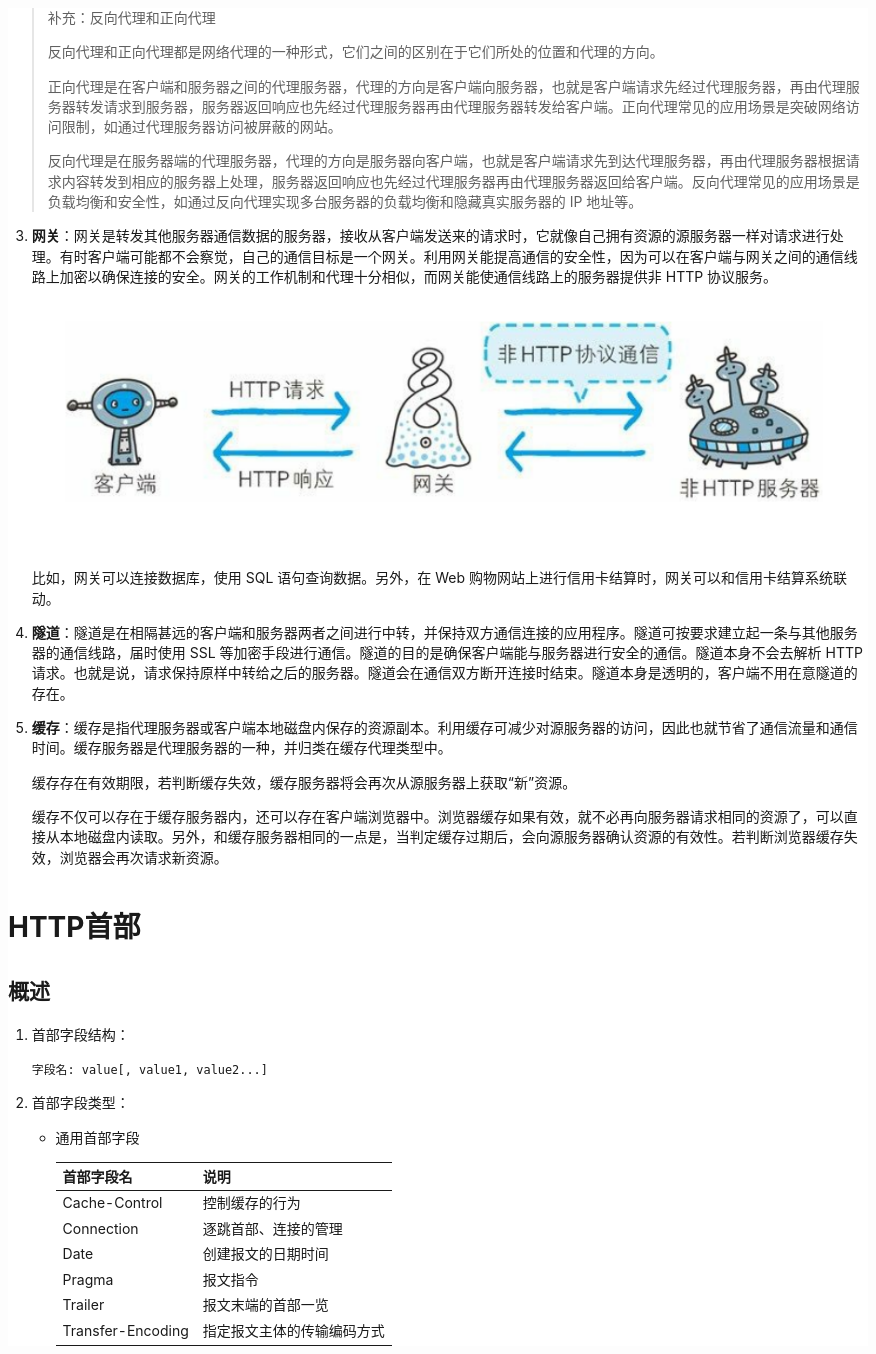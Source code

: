    > 补充：反向代理和正向代理
   >
   > 反向代理和正向代理都是网络代理的一种形式，它们之间的区别在于它们所处的位置和代理的方向。
   >
   > 正向代理是在客户端和服务器之间的代理服务器，代理的方向是客户端向服务器，也就是客户端请求先经过代理服务器，再由代理服务器转发请求到服务器，服务器返回响应也先经过代理服务器再由代理服务器转发给客户端。正向代理常见的应用场景是突破网络访问限制，如通过代理服务器访问被屏蔽的网站。
   >
   > 反向代理是在服务器端的代理服务器，代理的方向是服务器向客户端，也就是客户端请求先到达代理服务器，再由代理服务器根据请求内容转发到相应的服务器上处理，服务器返回响应也先经过代理服务器再由代理服务器返回给客户端。反向代理常见的应用场景是负载均衡和安全性，如通过反向代理实现多台服务器的负载均衡和隐藏真实服务器的 IP 地址等。

3. **网关**：网关是转发其他服务器通信数据的服务器，接收从客户端发送来的请求时，它就像自己拥有资源的源服务器一样对请求进行处理。有时客户端可能都不会察觉，自己的通信目标是一个网关。利用网关能提高通信的安全性，因为可以在客户端与网关之间的通信线路上加密以确保连接的安全。网关的工作机制和代理十分相似，而网关能使通信线路上的服务器提供非 HTTP 协议服务。

   ![](img/12.png)

   比如，网关可以连接数据库，使用 SQL 语句查询数据。另外，在 Web 购物网站上进行信用卡结算时，网关可以和信用卡结算系统联动。

4. **隧道**：隧道是在相隔甚远的客户端和服务器两者之间进行中转，并保持双方通信连接的应用程序。隧道可按要求建立起一条与其他服务器的通信线路，届时使用 SSL 等加密手段进行通信。隧道的目的是确保客户端能与服务器进行安全的通信。隧道本身不会去解析 HTTP 请求。也就是说，请求保持原样中转给之后的服务器。隧道会在通信双方断开连接时结束。隧道本身是透明的，客户端不用在意隧道的存在。

5. **缓存**：缓存是指代理服务器或客户端本地磁盘内保存的资源副本。利用缓存可减少对源服务器的访问，因此也就节省了通信流量和通信时间。缓存服务器是代理服务器的一种，并归类在缓存代理类型中。

   缓存存在有效期限，若判断缓存失效，缓存服务器将会再次从源服务器上获取“新”资源。

   缓存不仅可以存在于缓存服务器内，还可以存在客户端浏览器中。浏览器缓存如果有效，就不必再向服务器请求相同的资源了，可以直接从本地磁盘内读取。另外，和缓存服务器相同的一点是，当判定缓存过期后，会向源服务器确认资源的有效性。若判断浏览器缓存失效，浏览器会再次请求新资源。

# HTTP首部

## 概述

1. 首部字段结构：

   ```http
   字段名: value[, value1, value2...]
   ```

2. 首部字段类型：

   - 通用首部字段

     | 首部字段名        | 说明                       |
     | ----------------- | -------------------------- |
     | Cache-Control     | 控制缓存的行为             |
     | Connection        | 逐跳首部、连接的管理       |
     | Date              | 创建报文的日期时间         |
     | Pragma            | 报文指令                   |
     | Trailer           | 报文末端的首部一览         |
     | Transfer-Encoding | 指定报文主体的传输编码方式 |